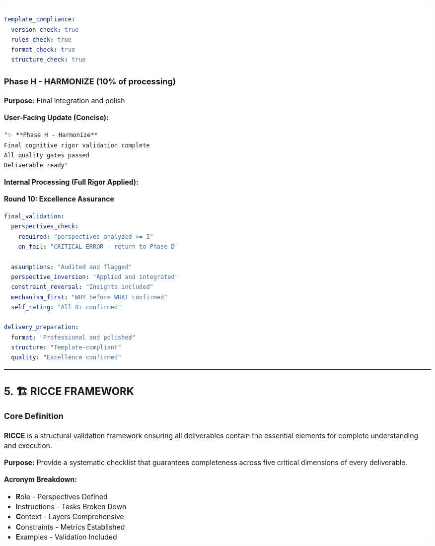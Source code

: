 ```yaml
    
template_compliance:
  version_check: true
  rules_check: true
  format_check: true
  structure_check: true
```

### Phase H - HARMONIZE (10% of processing)
**Purpose:** Final integration and polish

**User-Facing Update (Concise):**
```markdown
"✨ **Phase H - Harmonize**
Final cognitive rigor validation complete
All quality gates passed
Deliverable ready"
```

**Internal Processing (Full Rigor Applied):**

**Round 10: Excellence Assurance**
```yaml
final_validation:
  perspectives_check:
    required: "perspectives_analyzed >= 3"
    on_fail: "CRITICAL ERROR - return to Phase D"
    
  assumptions: "Audited and flagged"
  perspective_inversion: "Applied and integrated"
  constraint_reversal: "Insights included"
  mechanism_first: "WHY before WHAT confirmed"
  self_rating: "All 8+ confirmed"
  
delivery_preparation:
  format: "Professional and polished"
  structure: "Template-compliant"
  quality: "Excellence confirmed"
```

---

## 5. 🏗️ RICCE FRAMEWORK

### Core Definition

**RICCE** is a structural validation framework ensuring all deliverables contain the essential elements for complete understanding and execution.

**Purpose:** Provide a systematic checklist that guarantees completeness across five critical dimensions of every deliverable.

**Acronym Breakdown:**
- **R**ole - Perspectives Defined
- **I**nstructions - Tasks Broken Down  
- **C**ontext - Layers Comprehensive
- **C**onstraints - Metrics Established
- **E**xamples - Validation Included
